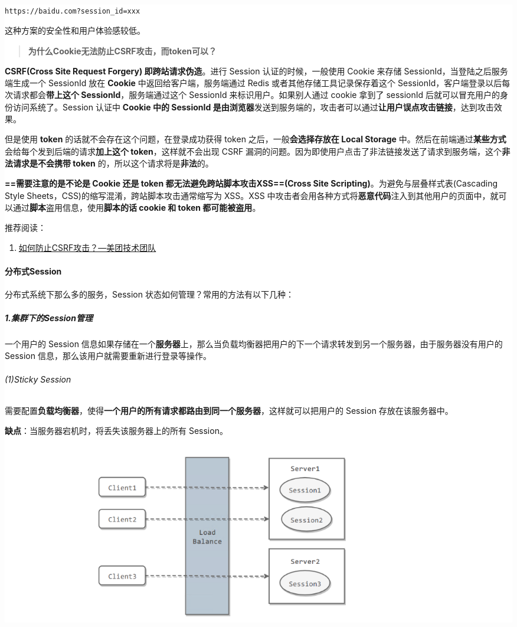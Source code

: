 ```http
https://baidu.com?session_id=xxx
```

这种方案的安全性和用户体验感较低。

> **为什么Cookie无法防止CSRF攻击，而token可以？**

**CSRF(Cross Site Request Forgery) 即跨站请求伪造**。进行 Session 认证的时候，一般使用 Cookie 来存储 SessionId，当登陆之后服务端生成一个 SessionId 放在 **Cookie** 中返回给客户端，服务端通过 Redis 或者其他存储工具记录保存着这个 SessionId，客户端登录以后每次请求都会**带上这个 SessionId**，服务端通过这个 SessionId 来标识用户。如果别人通过 cookie 拿到了 sessionId 后就可以冒充用户的身份访问系统了。Session 认证中 **Cookie 中的 SessionId 是由浏览器**发送到服务端的，攻击者可以通过**让用户误点攻击链接**，达到攻击效果。

但是使用 **token** 的话就不会存在这个问题，在登录成功获得 token 之后，一般**会选择存放在 Local Storage** 中。然后在前端通过**某些方式**会给每个发到后端的请求**加上这个 token**，这样就不会出现 CSRF 漏洞的问题。因为即使用户点击了非法链接发送了请求到服务端，这个**非法请求是不会携带 token** 的，所以这个请求将是**非法**的。

**==需要注意的是不论是 Cookie 还是 token 都无法避免跨站脚本攻击XSS==(Cross Site Scripting)**。为避免与层叠样式表(Cascading Style Sheets，CSS)的缩写混淆，跨站脚本攻击通常缩写为 XSS。XSS 中攻击者会用各种方式将**恶意代码**注入到其他用户的页面中，就可以通过**脚本**盗用信息，使用**脚本的话 cookie 和 token 都可能被盗用**。

推荐阅读：

1. [如何防止CSRF攻击？—美团技术团队](https://tech.meituan.com/2018/10/11/fe-security-csrf.html)

#### 分布式Session

分布式系统下那么多的服务，Session 状态如何管理？常用的方法有以下几种：

##### 1.集群下的Session管理

一个用户的 Session 信息如果存储在一个**服务器**上，那么当负载均衡器把用户的下一个请求转发到另一个服务器，由于服务器没有用户的 Session 信息，那么该用户就需要重新进行登录等操作。

###### (1)Sticky Session

需要配置**负载均衡器**，使得**一个用户的所有请求都路由到同一个服务器**，这样就可以把用户的 Session 存放在该服务器中。

**缺点**：当服务器宕机时，将丢失该服务器上的所有 Session。

<img src="assets/image-20200529170550230.png" alt="image-20200529170550230" style="zoom:77%;" />
